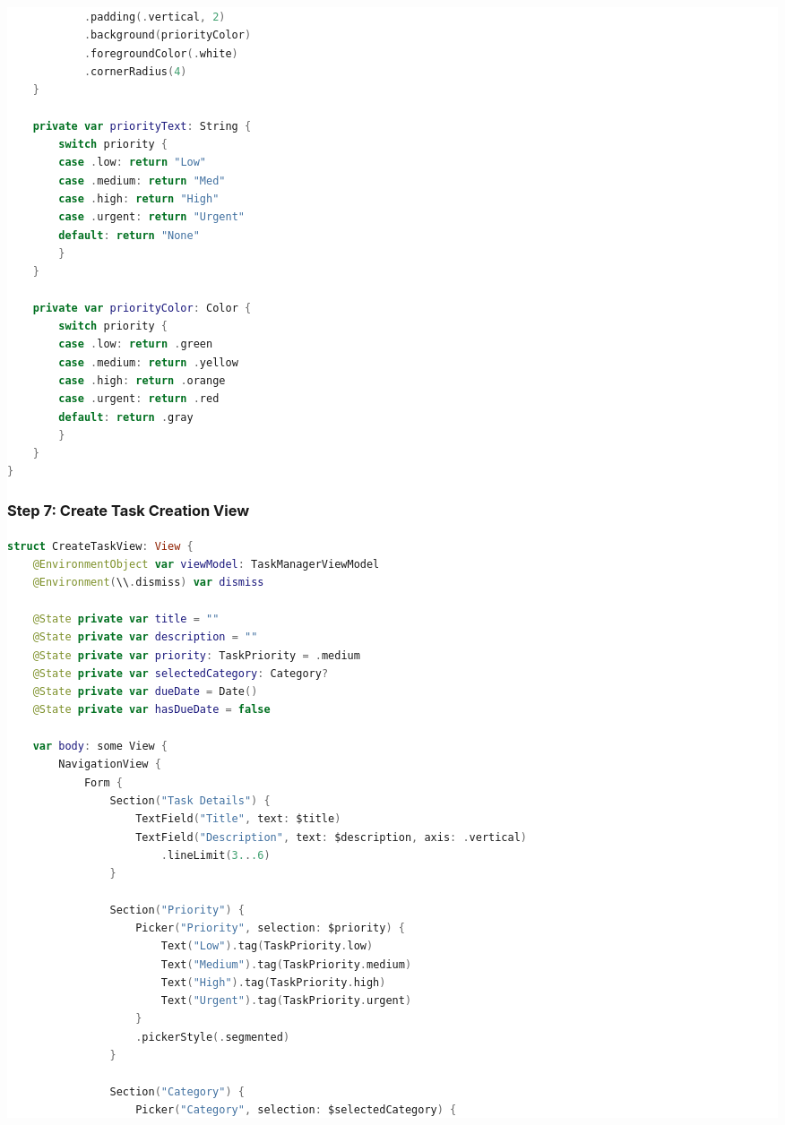 ```swift
            .padding(.vertical, 2)
            .background(priorityColor)
            .foregroundColor(.white)
            .cornerRadius(4)
    }
    
    private var priorityText: String {
        switch priority {
        case .low: return "Low"
        case .medium: return "Med"
        case .high: return "High"
        case .urgent: return "Urgent"
        default: return "None"
        }
    }
    
    private var priorityColor: Color {
        switch priority {
        case .low: return .green
        case .medium: return .yellow
        case .high: return .orange
        case .urgent: return .red
        default: return .gray
        }
    }
}
```

### Step 7: Create Task Creation View

```swift
struct CreateTaskView: View {
    @EnvironmentObject var viewModel: TaskManagerViewModel
    @Environment(\\.dismiss) var dismiss
    
    @State private var title = ""
    @State private var description = ""
    @State private var priority: TaskPriority = .medium
    @State private var selectedCategory: Category?
    @State private var dueDate = Date()
    @State private var hasDueDate = false
    
    var body: some View {
        NavigationView {
            Form {
                Section("Task Details") {
                    TextField("Title", text: $title)
                    TextField("Description", text: $description, axis: .vertical)
                        .lineLimit(3...6)
                }
                
                Section("Priority") {
                    Picker("Priority", selection: $priority) {
                        Text("Low").tag(TaskPriority.low)
                        Text("Medium").tag(TaskPriority.medium)
                        Text("High").tag(TaskPriority.high)
                        Text("Urgent").tag(TaskPriority.urgent)
                    }
                    .pickerStyle(.segmented)
                }
                
                Section("Category") {
                    Picker("Category", selection: $selectedCategory) {
```